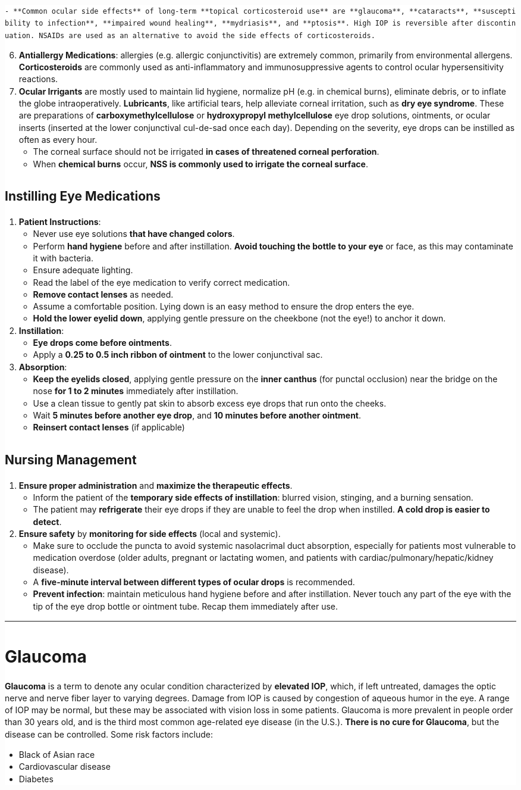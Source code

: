 	- **Common ocular side effects** of long-term **topical corticosteroid use** are **glaucoma**, **cataracts**, **susceptibility to infection**, **impaired wound healing**, **mydriasis**, and **ptosis**. High IOP is reversible after discontinuation. NSAIDs are used as an alternative to avoid the side effects of corticosteroids.
6. **Antiallergy Medications**: allergies (e.g. allergic conjunctivitis) are extremely common, primarily from environmental allergens. **Corticosteroids** are commonly used as anti-inflammatory and immunosuppressive agents to control ocular hypersensitivity reactions.
7. **Ocular Irrigants** are mostly used to maintain lid hygiene, normalize pH (e.g. in chemical burns), eliminate debris, or to inflate the globe intraoperatively. **Lubricants**, like artificial tears, help alleviate corneal irritation, such as **dry eye syndrome**. These are preparations of **carboxymethylcellulose** or **hydroxypropyl methylcellulose** eye drop solutions, ointments, or ocular inserts (inserted at the lower conjunctival cul-de-sad once each day). Depending on the severity, eye drops can be instilled as often as every hour.
	- The corneal surface should not be irrigated **in cases of threatened corneal perforation**.
	- When **chemical burns** occur, **NSS is commonly used to irrigate the corneal surface**.
## Instilling Eye Medications
1. **Patient Instructions**:
	- Never use eye solutions **that have changed colors**.
	- Perform **hand hygiene** before and after instillation. **Avoid touching the bottle to your eye** or face, as this may contaminate it with bacteria.
	- Ensure adequate lighting.
	- Read the label of the eye medication to verify correct medication.
	- **Remove contact lenses** as needed.
	- Assume a comfortable position. Lying down is an easy method to ensure the drop enters the eye.
	- **Hold the lower eyelid down**, applying gentle pressure on the cheekbone (not the eye!) to anchor it down.
2. **Instillation**:
	- **Eye drops come before ointments**.
	- Apply a **0.25 to 0.5 inch ribbon of ointment** to the lower conjunctival sac.
3. **Absorption**:
	- **Keep the eyelids closed**, applying gentle pressure on the **inner canthus** (for punctal occlusion) near the bridge on the nose **for 1 to 2 minutes** immediately after instillation.
	- Use a clean tissue to gently pat skin to absorb excess eye drops that run onto the cheeks.
	- Wait **5 minutes before another eye drop**, and **10 minutes before another ointment**.
	- **Reinsert contact lenses** (if applicable)
## Nursing Management
1. **Ensure proper administration** and **maximize the therapeutic effects**.
	- Inform the patient of the **temporary side effects of instillation**: blurred vision, stinging, and a burning sensation.
	- The patient may **refrigerate** their eye drops if they are unable to feel the drop when instilled. **A cold drop is easier to detect**.
2. **Ensure safety** by **monitoring for side effects** (local and systemic).
	- Make sure to occlude the puncta to avoid systemic nasolacrimal duct absorption, especially for patients most vulnerable to medication overdose (older adults, pregnant or lactating women, and patients with cardiac/pulmonary/hepatic/kidney disease).
	- A **five-minute interval between different types of ocular drops** is recommended.
	- **Prevent infection**: maintain meticulous hand hygiene before and after instillation. Never touch any part of the eye with the tip of the eye drop bottle or ointment tube. Recap them immediately after use.
___
# Glaucoma
**Glaucoma** is a term to denote any ocular condition characterized by **elevated IOP**, which, if left untreated, damages the optic nerve and nerve fiber layer to varying degrees. Damage from IOP is caused by congestion of aqueous humor in the eye. A range of IOP may be normal, but these may be associated with vision loss in some patients. Glaucoma is more prevalent in people order than 30 years old, and is the third most common age-related eye disease (in the U.S.). **There is no cure for Glaucoma**, but the disease can be controlled. Some risk factors include:
- Black of Asian race
- Cardiovascular disease
- Diabetes